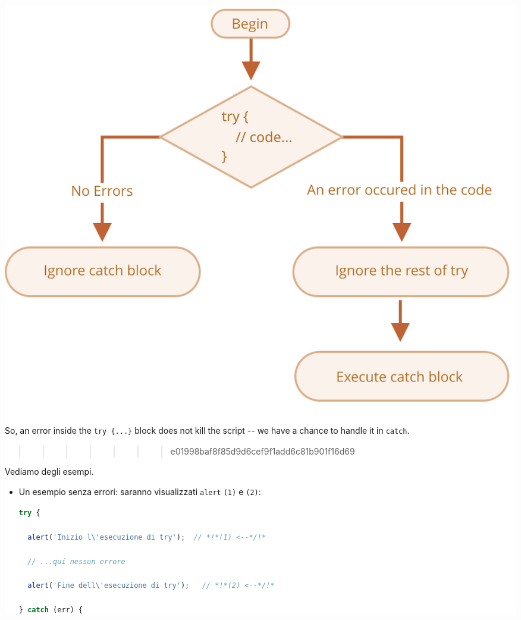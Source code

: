 ![](try-catch-flow.svg)

So, an error inside the `try {...}` block does not kill the script -- we have a chance to handle it in `catch`.
>>>>>>> e01998baf8f85d9d6cef9f1add6c81b901f16d69

Vediamo degli esempi.

- Un esempio senza errori: saranno visualizzati `alert` `(1)` e `(2)`:

    ```js run
    try {

      alert('Inizio l\'esecuzione di try');  // *!*(1) <--*/!*

      // ...qui nessun errore

      alert('Fine dell\'esecuzione di try');   // *!*(2) <--*/!*

    } catch (err) {

